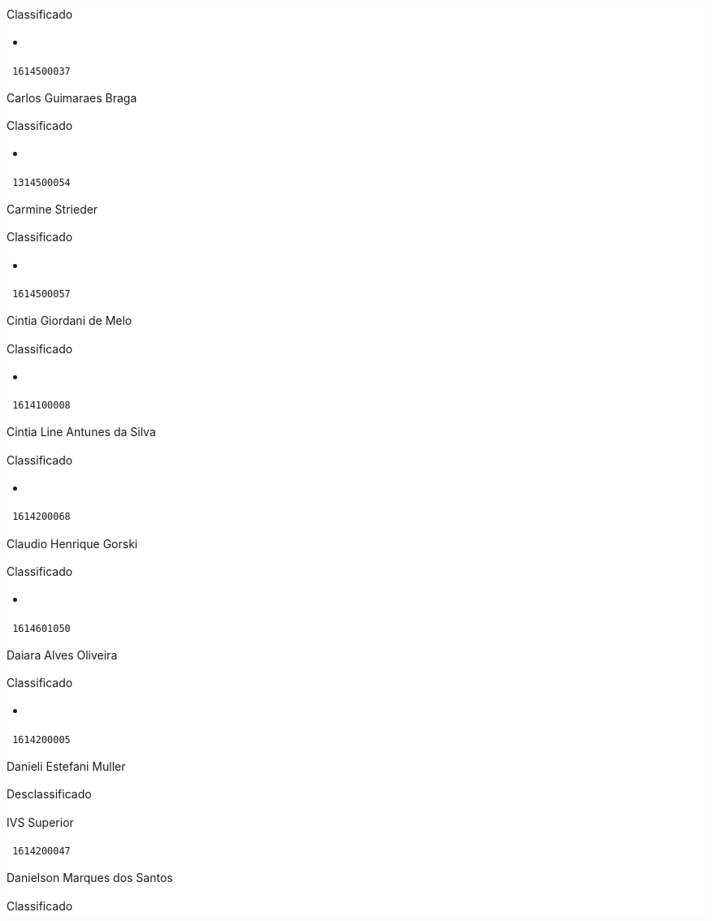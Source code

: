    Classificado

   -

     1614500037

   Carlos Guimaraes Braga

   Classificado

   -

     1314500054

   Carmine Strieder

   Classificado

   -

     1614500057

   Cintia Giordani de Melo

   Classificado

   -

     1614100008

   Cintia Line Antunes da Silva

   Classificado

   -

     1614200068

   Claudio Henrique Gorski

   Classificado

   -

     1614601050

   Daiara Alves Oliveira

   Classificado

   -

     1614200005

   Danieli Estefani Muller

   Desclassificado

   IVS Superior

     1614200047

   Danielson Marques dos Santos

   Classificado
